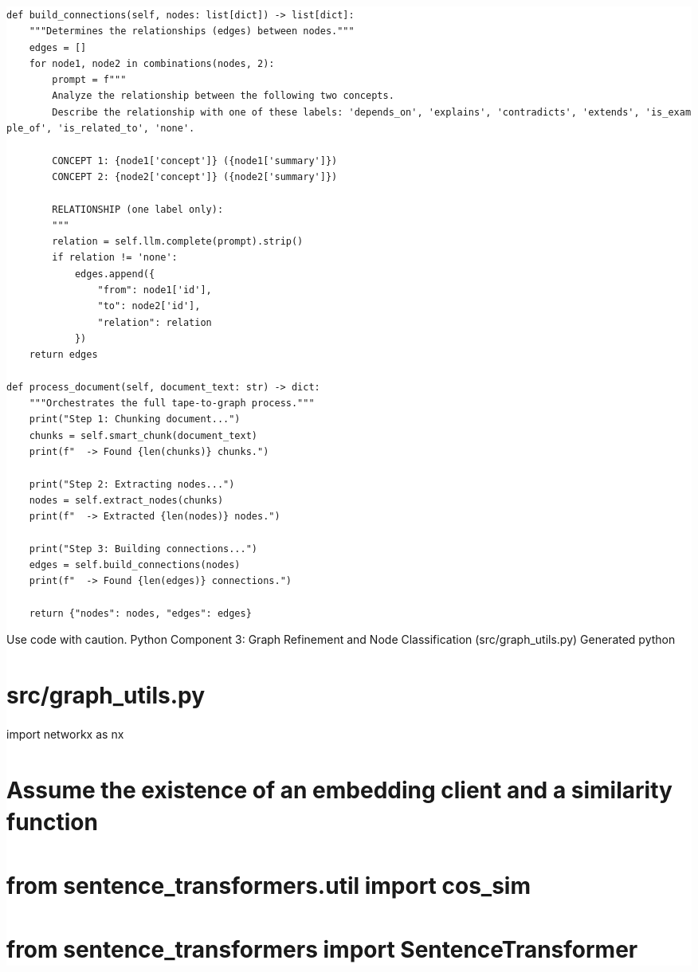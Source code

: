     def build_connections(self, nodes: list[dict]) -> list[dict]:
        """Determines the relationships (edges) between nodes."""
        edges = []
        for node1, node2 in combinations(nodes, 2):
            prompt = f"""
            Analyze the relationship between the following two concepts.
            Describe the relationship with one of these labels: 'depends_on', 'explains', 'contradicts', 'extends', 'is_example_of', 'is_related_to', 'none'.

            CONCEPT 1: {node1['concept']} ({node1['summary']})
            CONCEPT 2: {node2['concept']} ({node2['summary']})

            RELATIONSHIP (one label only):
            """
            relation = self.llm.complete(prompt).strip()
            if relation != 'none':
                edges.append({
                    "from": node1['id'],
                    "to": node2['id'],
                    "relation": relation
                })
        return edges

    def process_document(self, document_text: str) -> dict:
        """Orchestrates the full tape-to-graph process."""
        print("Step 1: Chunking document...")
        chunks = self.smart_chunk(document_text)
        print(f"  -> Found {len(chunks)} chunks.")

        print("Step 2: Extracting nodes...")
        nodes = self.extract_nodes(chunks)
        print(f"  -> Extracted {len(nodes)} nodes.")
        
        print("Step 3: Building connections...")
        edges = self.build_connections(nodes)
        print(f"  -> Found {len(edges)} connections.")

        return {"nodes": nodes, "edges": edges}
Use code with caution.
Python
Component 3: Graph Refinement and Node Classification (src/graph_utils.py)
Generated python
# src/graph_utils.py

import networkx as nx
# Assume the existence of an embedding client and a similarity function
# from sentence_transformers.util import cos_sim
# from sentence_transformers import SentenceTransformer
